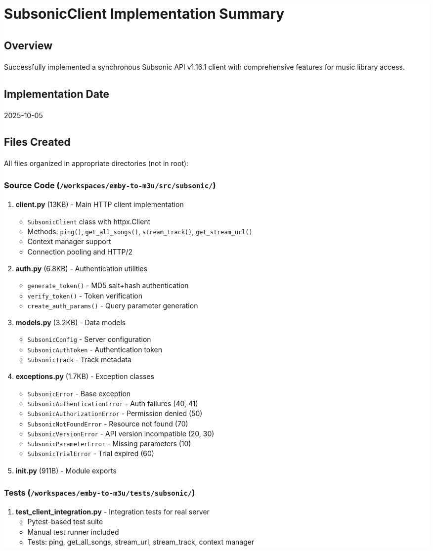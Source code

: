 # SubsonicClient Implementation Summary

## Overview

Successfully implemented a synchronous Subsonic API v1.16.1 client with comprehensive features for music library access.

## Implementation Date

2025-10-05

## Files Created

All files organized in appropriate directories (not in root):

### Source Code (`/workspaces/emby-to-m3u/src/subsonic/`)

1. **client.py** (13KB) - Main HTTP client implementation
   - `SubsonicClient` class with httpx.Client
   - Methods: `ping()`, `get_all_songs()`, `stream_track()`, `get_stream_url()`
   - Context manager support
   - Connection pooling and HTTP/2

2. **auth.py** (6.8KB) - Authentication utilities
   - `generate_token()` - MD5 salt+hash authentication
   - `verify_token()` - Token verification
   - `create_auth_params()` - Query parameter generation

3. **models.py** (3.2KB) - Data models
   - `SubsonicConfig` - Server configuration
   - `SubsonicAuthToken` - Authentication token
   - `SubsonicTrack` - Track metadata

4. **exceptions.py** (1.7KB) - Exception classes
   - `SubsonicError` - Base exception
   - `SubsonicAuthenticationError` - Auth failures (40, 41)
   - `SubsonicAuthorizationError` - Permission denied (50)
   - `SubsonicNotFoundError` - Resource not found (70)
   - `SubsonicVersionError` - API version incompatible (20, 30)
   - `SubsonicParameterError` - Missing parameters (10)
   - `SubsonicTrialError` - Trial expired (60)

5. **__init__.py** (911B) - Module exports

### Tests (`/workspaces/emby-to-m3u/tests/subsonic/`)

1. **test_client_integration.py** - Integration tests for real server
   - Pytest-based test suite
   - Manual test runner included
   - Tests: ping, get_all_songs, stream_url, stream_track, context manager

